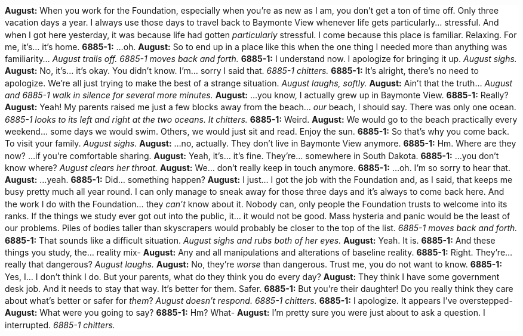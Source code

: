 **August:** When you work for the Foundation, especially when you’re as new as I am, you don’t get a ton of time off. Only three vacation days a year. I always use those days to travel back to Baymonte View whenever life gets particularly… stressful. And when I got here yesterday, it was because life had gotten _particularly_ stressful. I come because this place is familiar. Relaxing. For me, it’s… it’s home.
**6885-1:** …oh.
**August:** So to end up in a place like this when the one thing I needed more than anything was familiarity…
_August trails off. 6885-1 moves back and forth._
**6885-1:** I understand now. I apologize for bringing it up.
_August sighs._
**August:** No, it’s… it’s okay. You didn’t know. I’m… sorry I said that.
_6885-1 chitters._
**6885-1:** It’s alright, there’s no need to apologize. We’re all just trying to make the best of a strange situation.
_August laughs, softly._
**August:** Ain’t that the truth…
_August and 6885-1 walk in silence for several more minutes._
**August:** …you know, I actually grew up in Baymonte View.
**6885-1:** Really?
**August:** Yeah! My parents raised me just a few blocks away from the beach… _our_ beach, I should say. There was only one ocean.
_6885-1 looks to its left and right at the two oceans. It chitters._
**6885-1:** Weird.
**August:** We would go to the beach practically every weekend… some days we would swim. Others, we would just sit and read. Enjoy the sun.
**6885-1:** So that’s why you come back. To visit your family.
_August sighs._
**August:** …no, actually. They don’t live in Baymonte View anymore.
**6885-1:** Hm. Where are they now? …if you’re comfortable sharing.
**August:** Yeah, it’s… it’s fine. They’re… somewhere in South Dakota.
**6885-1:** …you don’t know where?
_August clears her throat._
**August:** We… don’t really keep in touch anymore.
**6885-1:** …oh. I’m so sorry to hear that.
**August:** …yeah.
**6885-1:** Did… something happen?
**August:** I just… I got the job with the Foundation and, as I said, that keeps me busy pretty much all year round. I can only manage to sneak away for those three days and it’s always to come back here. And the work I do with the Foundation… they _can’t_ know about it. Nobody can, only people the Foundation trusts to welcome into its ranks. If the things we study ever got out into the public, it… it would not be good. Mass hysteria and panic would be the least of our problems. Piles of bodies taller than skyscrapers would probably be closer to the top of the list.
_6885-1 moves back and forth._
**6885-1:** That sounds like a difficult situation.
_August sighs and rubs both of her eyes._
**August:** Yeah. It is.
**6885-1:** And these things you study, the… reality mix-
**August:** Any and all manipulations and alterations of baseline reality.
**6885-1:** Right. They’re… really that dangerous?
_August laughs._
**August:** No, they’re _worse_ than dangerous. Trust me, you do not want to know.
**6885-1:** Yes, I… I don’t think I do. But your parents, what do they think you do every day?
**August:** They think I have some government desk job. And it needs to stay that way. It’s better for them. Safer.
**6885-1:** But you’re their daughter! Do you really think they care about what’s better or safer for _them_?
_August doesn’t respond. 6885-1 chitters._
**6885-1:** I apologize. It appears I’ve overstepped-
**August:** What were you going to say?
**6885-1:** Hm? What-
**August:** I’m pretty sure you were just about to ask a question. I interrupted.
_6885-1 chitters._